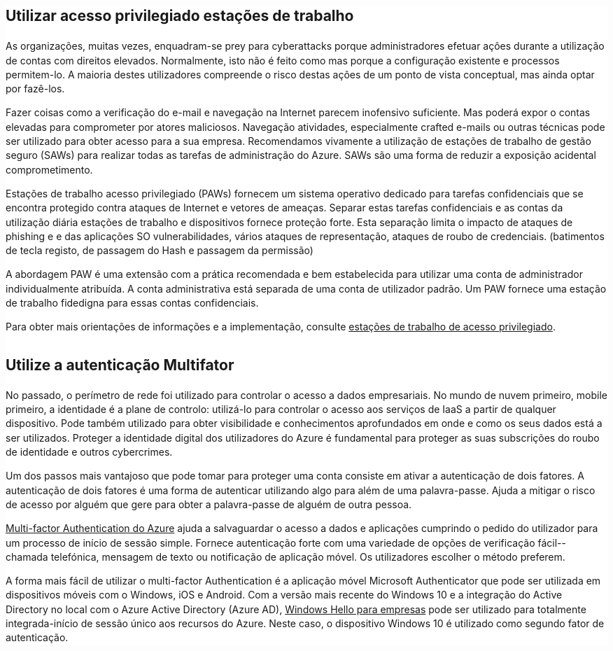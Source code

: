 ## <a name="use-privileged-access-workstations"></a>Utilizar acesso privilegiado estações de trabalho

As organizações, muitas vezes, enquadram-se prey para cyberattacks porque administradores efetuar ações durante a utilização de contas com direitos elevados. Normalmente, isto não é feito como mas porque a configuração existente e processos permitem-lo. A maioria destes utilizadores compreende o risco destas ações de um ponto de vista conceptual, mas ainda optar por fazê-los.

Fazer coisas como a verificação do e-mail e navegação na Internet parecem inofensivo suficiente. Mas poderá expor o contas elevadas para comprometer por atores maliciosos. Navegação atividades, especialmente crafted e-mails ou outras técnicas pode ser utilizado para obter acesso para a sua empresa. Recomendamos vivamente a utilização de estações de trabalho de gestão seguro (SAWs) para realizar todas as tarefas de administração do Azure. SAWs são uma forma de reduzir a exposição acidental comprometimento.

Estações de trabalho acesso privilegiado (PAWs) fornecem um sistema operativo dedicado para tarefas confidenciais que se encontra protegido contra ataques de Internet e vetores de ameaças. Separar estas tarefas confidenciais e as contas da utilização diária estações de trabalho e dispositivos fornece proteção forte. Esta separação limita o impacto de ataques de phishing e e das aplicações SO vulnerabilidades, vários ataques de representação, ataques de roubo de credenciais. (batimentos de tecla registo, de passagem do Hash e passagem da permissão)

A abordagem PAW é uma extensão com a prática recomendada e bem estabelecida para utilizar uma conta de administrador individualmente atribuída. A conta administrativa está separada de uma conta de utilizador padrão. Um PAW fornece uma estação de trabalho fidedigna para essas contas confidenciais.

Para obter mais orientações de informações e a implementação, consulte [estações de trabalho de acesso privilegiado](https://technet.microsoft.com/windows-server-docs/security/securing-privileged-access/privileged-access-workstations).

## <a name="use-multi-factor-authentication"></a>Utilize a autenticação Multifator

No passado, o perímetro de rede foi utilizado para controlar o acesso a dados empresariais. No mundo de nuvem primeiro, mobile primeiro, a identidade é a plane de controlo: utilizá-lo para controlar o acesso aos serviços de IaaS a partir de qualquer dispositivo. Pode também utilizado para obter visibilidade e conhecimentos aprofundados em onde e como os seus dados está a ser utilizados. Proteger a identidade digital dos utilizadores do Azure é fundamental para proteger as suas subscrições do roubo de identidade e outros cybercrimes.

Um dos passos mais vantajoso que pode tomar para proteger uma conta consiste em ativar a autenticação de dois fatores. A autenticação de dois fatores é uma forma de autenticar utilizando algo para além de uma palavra-passe. Ajuda a mitigar o risco de acesso por alguém que gere para obter a palavra-passe de alguém de outra pessoa.

[Multi-factor Authentication do Azure](../active-directory/authentication/multi-factor-authentication.md) ajuda a salvaguardar o acesso a dados e aplicações cumprindo o pedido do utilizador para um processo de início de sessão simple. Fornece autenticação forte com uma variedade de opções de verificação fácil--chamada telefónica, mensagem de texto ou notificação de aplicação móvel. Os utilizadores escolher o método preferem.

A forma mais fácil de utilizar o multi-factor Authentication é a aplicação móvel Microsoft Authenticator que pode ser utilizada em dispositivos móveis com o Windows, iOS e Android. Com a versão mais recente do Windows 10 e a integração do Active Directory no local com o Azure Active Directory (Azure AD), [Windows Hello para empresas](../active-directory/active-directory-azureadjoin-passport-deployment.md) pode ser utilizado para totalmente integrada-início de sessão único aos recursos do Azure. Neste caso, o dispositivo Windows 10 é utilizado como segundo fator de autenticação.
